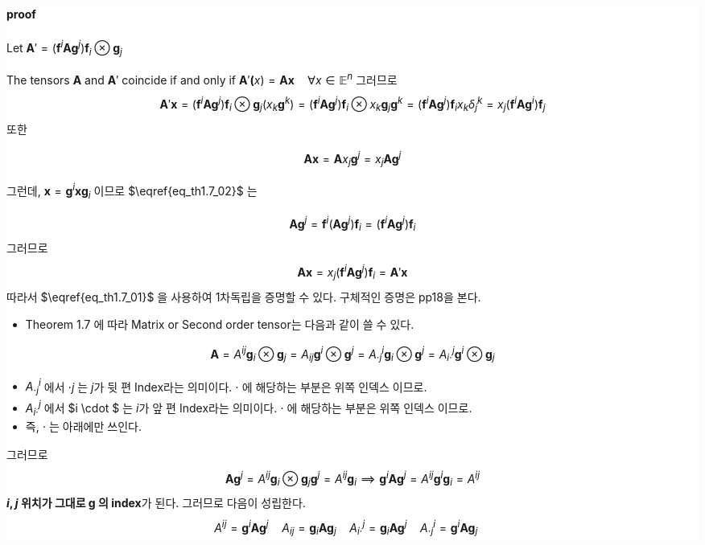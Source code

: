 #### proof

Let $\mathbf{A}' = (\mathbf{f}^i \mathbf{A} \mathbf{g}^j) \mathbf{f}_i \otimes \mathbf{g}_j$

The tensors $\mathbf{A}$ and $\mathbf{A}'$ coincide if and only if $\mathbf{A}'\mathbf(x) = \mathbf{A} \mathbf{x} \quad \forall x \in \mathbb{E}^n$   그러므로
$$
\mathbf{A}' \mathbf{x} 
= (\mathbf{f}^i \mathbf{A} \mathbf{g}^j) \mathbf{f}_i\otimes \mathbf{g}_j (x_k \mathbf{g}^k) 
= (\mathbf{f}^i \mathbf{A} \mathbf{g}^j) \mathbf{f}_i\otimes x_k \mathbf{g}_j \mathbf{g}^k 
= (\mathbf{f}^i \mathbf{A} \mathbf{g}^j) \mathbf{f}_i x_k \delta_j^k
= x_j (\mathbf{f}^i \mathbf{A} \mathbf{g}^i) \mathbf{f}_j
\label{eq_th1.7_01}
$$
또한 

$$
\mathbf{A} \mathbf{x} = \mathbf{A} x_j \mathbf{g}^j = x_j  \mathbf{A} \mathbf{g}^j
\label{eq_th1.7_02}
$$

그런데,  $\mathbf {x} = \mathbf{g}^i \mathbf{x} \mathbf{g}_i$  이므로  $\eqref{eq_th1.7_02}$ 는

$$
\mathbf{A} \mathbf{g}^j = \mathbf{f}^i (\mathbf{A} \mathbf{g}^j ) \mathbf{f}_i = (\mathbf{f}^i \mathbf{A} \mathbf{g}^j ) \mathbf{f}_i
$$
그러므로 
$$
\mathbf{A} \mathbf{x} = x_j (\mathbf{f}^i \mathbf{A} \mathbf{g}^j) \mathbf{f}_i=\mathbf{A}' \mathbf{x}
$$
따라서 $\eqref{eq_th1.7_01}$ 을 사용하여 1차독립을 증명할 수 있다. 구체적인 증명은 pp18을 본다.

- Theorem 1.7 에 따라 Matrix or Second order tensor는 다음과 같이 쓸 수 있다. 

$$
\mathbf{A} 
= A^{ij} \mathbf{g}_i \otimes \mathbf{g}_j 
= A_{ij} \mathbf{g}^i \otimes \mathbf{g}^j 
= A_{\cdot j}^i \mathbf{g}_i \otimes \mathbf{g}^j 
= A_{i \cdot}^{j} \mathbf{g}^i \otimes \mathbf{g}_j
$$

- $A_{\cdot j}^i$ 에서 $\cdot j$ 는 $j$가 뒷 편 Index라는 의미이다.  $\cdot$ 에 해당하는 부분은 위쪽 인덱스 이므로.
- $A_{i \cdot}^j$ 에서 $i \cdot $ 는 $i$가 앞 편 Index라는 의미이다.  $\cdot$ 에 해당하는 부분은 위쪽 인덱스 이므로. 
- 즉, $\cdot$ 는 아래에만 쓰인다.

그러므로 
$$
\mathbf{A} \mathbf{g}^j
= A^{ij} \mathbf{g}_i \otimes \mathbf{g}_j \mathbf{g}^j = A^{ij} \mathbf{g}_i
\implies
\mathbf{g}^i \mathbf{A} \mathbf{g}^j = A^{ij} \mathbf{g}^i \mathbf{g}_i = A^{ij}
$$
**$i, j$ 위치가 그대로 $\mathbf{g}$ 의 index**가 된다. 그러므로 다음이 성립한다.  
$$
A^{ij} = \mathbf{g}^i \mathbf{A} \mathbf{g}^j \quad 
A_{ij} = \mathbf{g}_i \mathbf{A} \mathbf{g}_j \quad 
A_{i \cdot}^{j} = \mathbf{g}_i \mathbf{A} \mathbf{g}^j \quad 
A_{\cdot j}^{i} = \mathbf{g}^i \mathbf{A} \mathbf{g}_j \quad
$$
